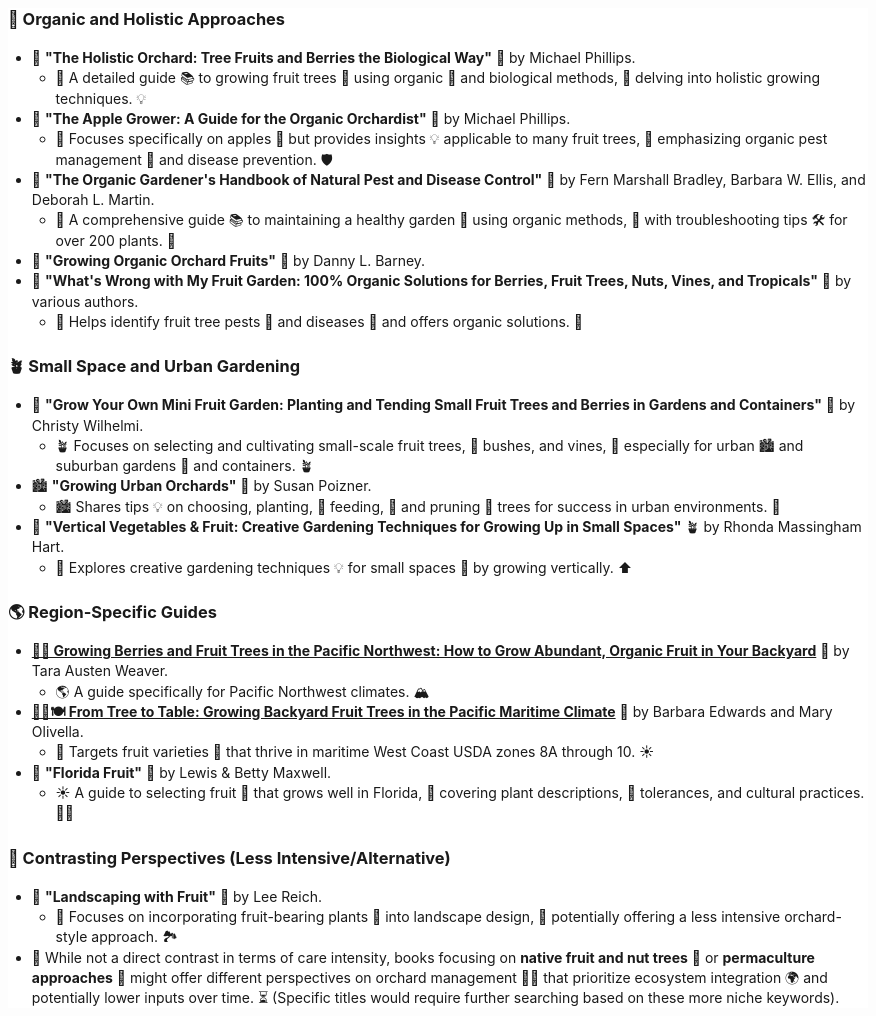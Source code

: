 ### 🐛 Organic and Holistic Approaches  
  
* 🍎 **"The Holistic Orchard: Tree Fruits and Berries the Biological Way"** 🌳 by Michael Phillips.  
    * 🐛 A detailed guide 📚 to growing fruit trees 🌳 using organic 🌿 and biological methods, 🐞 delving into holistic growing techniques. 💡  
* 🍎 **"The Apple Grower: A Guide for the Organic Orchardist"** 🌳 by Michael Phillips.  
    * 🍎 Focuses specifically on apples 🍏 but provides insights 💡 applicable to many fruit trees, 🌳 emphasizing organic pest management 🐛 and disease prevention. 🛡️  
* 🌿 **"The Organic Gardener's Handbook of Natural Pest and Disease Control"** 🐛 by Fern Marshall Bradley, Barbara W. Ellis, and Deborah L. Martin.  
    * 🌿 A comprehensive guide 📚 to maintaining a healthy garden 🏡 using organic methods, 🌿 with troubleshooting tips 🛠️ for over 200 plants. 🌱  
* 🍎 **"Growing Organic Orchard Fruits"** 🌳 by Danny L. Barney.  
* 🍎 **"What's Wrong with My Fruit Garden: 100% Organic Solutions for Berries, Fruit Trees, Nuts, Vines, and Tropicals"** 🌳 by various authors.  
    * 🐛 Helps identify fruit tree pests 🐛 and diseases 🦠 and offers organic solutions. 🌿  
  
### 🪴 Small Space and Urban Gardening  
  
* 🍎 **"Grow Your Own Mini Fruit Garden: Planting and Tending Small Fruit Trees and Berries in Gardens and Containers"** 🌳 by Christy Wilhelmi.  
    * 🪴 Focuses on selecting and cultivating small-scale fruit trees, 🌳 bushes, and vines, 🌿 especially for urban 🏙️ and suburban gardens 🏡 and containers. 🪴  
* 🏙️ **"Growing Urban Orchards"** 🌳 by Susan Poizner.  
    * 🏙️ Shares tips 💡 on choosing, planting, 🌱 feeding, 🍎 and pruning 🌳 trees for success in urban environments. 🏢  
* 🌿 **"Vertical Vegetables & Fruit: Creative Gardening Techniques for Growing Up in Small Spaces"** 🪴 by Rhonda Massingham Hart.  
    * 🌿 Explores creative gardening techniques 💡 for small spaces 🏡 by growing vertically. ⬆️  
  
### 🌎 Region-Specific Guides  
  
* **[🍓🌳 Growing Berries and Fruit Trees in the Pacific Northwest: How to Grow Abundant, Organic Fruit in Your Backyard](./growing-berries-and-fruit-trees-in-the-pacific-northwest-how-to-grow-abundant-organic-fruit-in-your-backyard.md)** 🌳 by Tara Austen Weaver.  
    * 🌎 A guide specifically for Pacific Northwest climates. 🏔️  
* **[🌳🍎🍽️ From Tree to Table: Growing Backyard Fruit Trees in the Pacific Maritime Climate](./from-tree-to-table-growing-backyard-fruit-trees-in-the-pacific-maritime-climate.md)** 🌳 by Barbara Edwards and Mary Olivella.  
    * 🌊 Targets fruit varieties 🍎 that thrive in maritime West Coast USDA zones 8A through 10. ☀️  
* 🍎 **"Florida Fruit"** 🍊 by Lewis & Betty Maxwell.  
    * ☀️ A guide to selecting fruit 🍓 that grows well in Florida, 🌴 covering plant descriptions, 📝 tolerances, and cultural practices. 👨‍🌾  
  
### 🔄 Contrasting Perspectives (Less Intensive/Alternative)  
  
* 🌿 **"Landscaping with Fruit"** 🌳 by Lee Reich.  
    * 🌳 Focuses on incorporating fruit-bearing plants 🌱 into landscape design, 🏡 potentially offering a less intensive orchard-style approach. 🏞️  
* 🍎 While not a direct contrast in terms of care intensity, books focusing on **native fruit and nut trees** 🌳 or **permaculture approaches** 🔄 might offer different perspectives on orchard management 👨‍🌾 that prioritize ecosystem integration 🌍 and potentially lower inputs over time. ⏳ (Specific titles would require further searching based on these more niche keywords).  
  